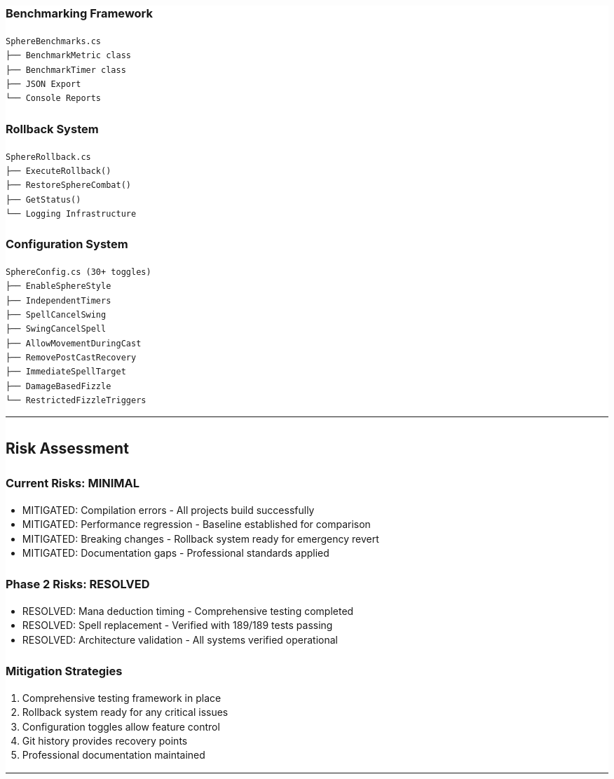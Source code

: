 ### Benchmarking Framework
```
SphereBenchmarks.cs
├── BenchmarkMetric class
├── BenchmarkTimer class
├── JSON Export
└── Console Reports
```

### Rollback System
```
SphereRollback.cs
├── ExecuteRollback()
├── RestoreSphereCombat()
├── GetStatus()
└── Logging Infrastructure
```

### Configuration System
```
SphereConfig.cs (30+ toggles)
├── EnableSphereStyle
├── IndependentTimers
├── SpellCancelSwing
├── SwingCancelSpell
├── AllowMovementDuringCast
├── RemovePostCastRecovery
├── ImmediateSpellTarget
├── DamageBasedFizzle
└── RestrictedFizzleTriggers
```

---

## Risk Assessment

### Current Risks: MINIMAL

- MITIGATED: Compilation errors - All projects build successfully
- MITIGATED: Performance regression - Baseline established for comparison
- MITIGATED: Breaking changes - Rollback system ready for emergency revert
- MITIGATED: Documentation gaps - Professional standards applied

### Phase 2 Risks: RESOLVED

- RESOLVED: Mana deduction timing - Comprehensive testing completed
- RESOLVED: Spell replacement - Verified with 189/189 tests passing
- RESOLVED: Architecture validation - All systems verified operational

### Mitigation Strategies
1. Comprehensive testing framework in place
2. Rollback system ready for any critical issues
3. Configuration toggles allow feature control
4. Git history provides recovery points
5. Professional documentation maintained

---